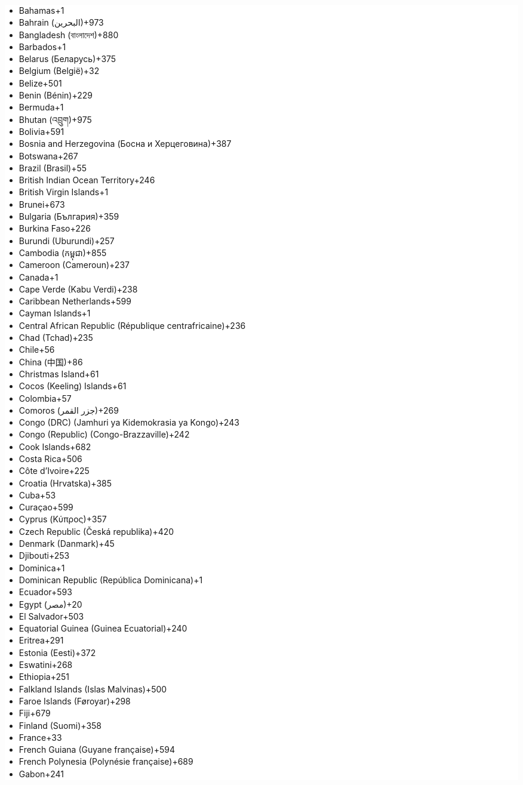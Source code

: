   * Bahamas+1
  * Bahrain (‫البحرين‬‎)+973
  * Bangladesh (বাংলাদেশ)+880
  * Barbados+1
  * Belarus (Беларусь)+375
  * Belgium (België)+32
  * Belize+501
  * Benin (Bénin)+229
  * Bermuda+1
  * Bhutan (འབྲུག)+975
  * Bolivia+591
  * Bosnia and Herzegovina (Босна и Херцеговина)+387
  * Botswana+267
  * Brazil (Brasil)+55
  * British Indian Ocean Territory+246
  * British Virgin Islands+1
  * Brunei+673
  * Bulgaria (България)+359
  * Burkina Faso+226
  * Burundi (Uburundi)+257
  * Cambodia (កម្ពុជា)+855
  * Cameroon (Cameroun)+237
  * Canada+1
  * Cape Verde (Kabu Verdi)+238
  * Caribbean Netherlands+599
  * Cayman Islands+1
  * Central African Republic (République centrafricaine)+236
  * Chad (Tchad)+235
  * Chile+56
  * China (中国)+86
  * Christmas Island+61
  * Cocos (Keeling) Islands+61
  * Colombia+57
  * Comoros (‫جزر القمر‬‎)+269
  * Congo (DRC) (Jamhuri ya Kidemokrasia ya Kongo)+243
  * Congo (Republic) (Congo-Brazzaville)+242
  * Cook Islands+682
  * Costa Rica+506
  * Côte d’Ivoire+225
  * Croatia (Hrvatska)+385
  * Cuba+53
  * Curaçao+599
  * Cyprus (Κύπρος)+357
  * Czech Republic (Česká republika)+420
  * Denmark (Danmark)+45
  * Djibouti+253
  * Dominica+1
  * Dominican Republic (República Dominicana)+1
  * Ecuador+593
  * Egypt (‫مصر‬‎)+20
  * El Salvador+503
  * Equatorial Guinea (Guinea Ecuatorial)+240
  * Eritrea+291
  * Estonia (Eesti)+372
  * Eswatini+268
  * Ethiopia+251
  * Falkland Islands (Islas Malvinas)+500
  * Faroe Islands (Føroyar)+298
  * Fiji+679
  * Finland (Suomi)+358
  * France+33
  * French Guiana (Guyane française)+594
  * French Polynesia (Polynésie française)+689
  * Gabon+241